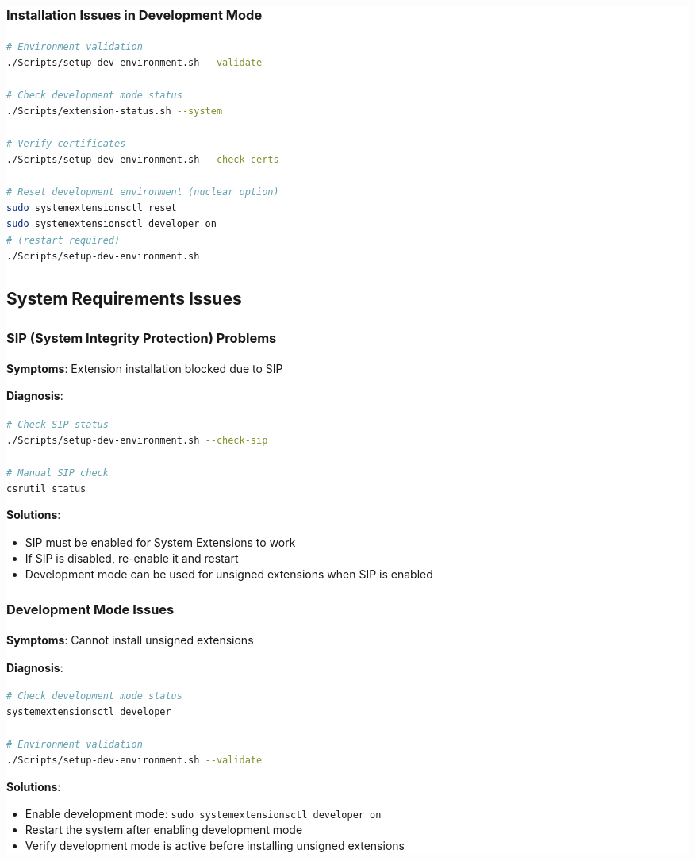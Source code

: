 ### Installation Issues in Development Mode

```bash
# Environment validation
./Scripts/setup-dev-environment.sh --validate

# Check development mode status
./Scripts/extension-status.sh --system

# Verify certificates
./Scripts/setup-dev-environment.sh --check-certs

# Reset development environment (nuclear option)
sudo systemextensionsctl reset
sudo systemextensionsctl developer on
# (restart required)
./Scripts/setup-dev-environment.sh
```

## System Requirements Issues

### SIP (System Integrity Protection) Problems

**Symptoms**: Extension installation blocked due to SIP

**Diagnosis**:
```bash
# Check SIP status
./Scripts/setup-dev-environment.sh --check-sip

# Manual SIP check
csrutil status
```

**Solutions**:
- SIP must be enabled for System Extensions to work
- If SIP is disabled, re-enable it and restart
- Development mode can be used for unsigned extensions when SIP is enabled

### Development Mode Issues

**Symptoms**: Cannot install unsigned extensions

**Diagnosis**:
```bash
# Check development mode status
systemextensionsctl developer

# Environment validation
./Scripts/setup-dev-environment.sh --validate
```

**Solutions**:
- Enable development mode: `sudo systemextensionsctl developer on`
- Restart the system after enabling development mode
- Verify development mode is active before installing unsigned extensions
